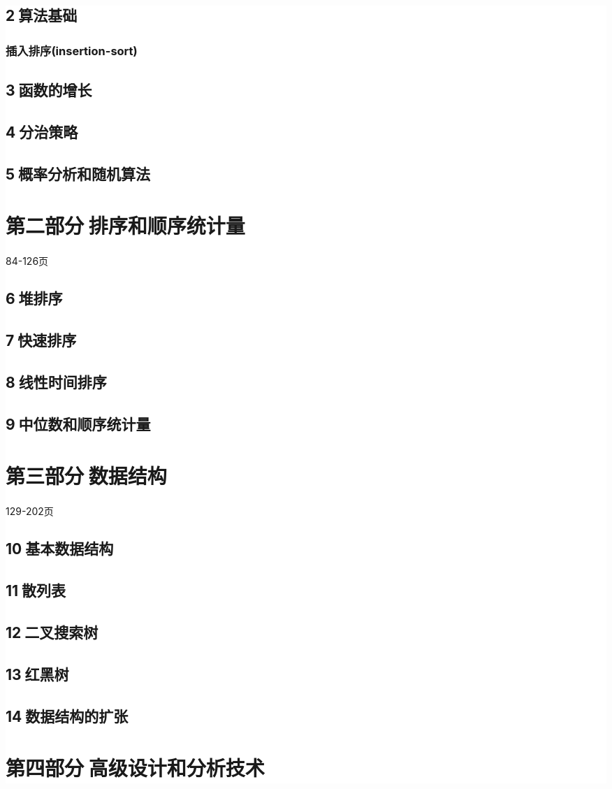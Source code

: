 ## 2 算法基础



### 插入排序(insertion-sort)



## 3 函数的增长

## 4 分治策略

## 5 概率分析和随机算法

# 第二部分 排序和顺序统计量

84-126页

## 6 堆排序

## 7 快速排序

## 8 线性时间排序

## 9 中位数和顺序统计量

# 第三部分 数据结构

129-202页

## 10 基本数据结构

## 11 散列表

## 12 二叉搜索树

## 13 红黑树

## 14 数据结构的扩张

# 第四部分 高级设计和分析技术

